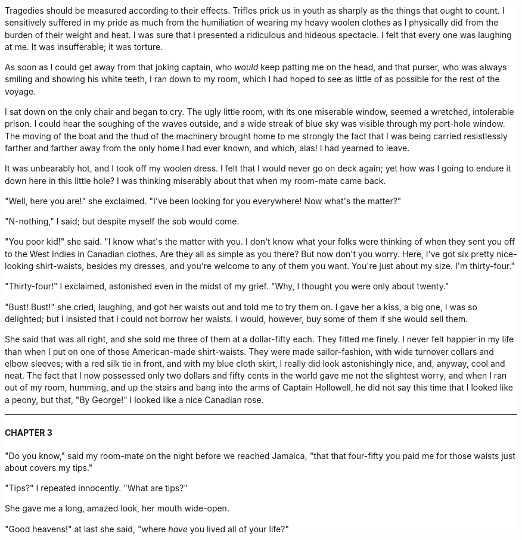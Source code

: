 Tragedies should be measured according to their effects. Trifles prick us in youth as sharply as the things that ought to count. I sensitively suffered in my pride as much from the humiliation of wearing my heavy woolen clothes as I physically did from the burden of their weight and heat. I was sure that I presented a ridiculous and hideous spectacle. I felt that every one was laughing at me. It was insufferable; it was torture.

As soon as I could get away from that joking captain, who _would_ keep patting me on the head, and that purser, who was always smiling and showing his white teeth, I ran down to my room, which I had hoped to see as little of as possible for the rest of the voyage.

I sat down on the only chair and began to cry. The ugly little room, with its one miserable window, seemed a wretched, intolerable prison. I could hear the soughing of the waves outside, and a wide streak of blue sky was visible through my port-hole window. The moving of the boat and the thud of the machinery brought home to me strongly the fact that I was being carried resistlessly farther and farther away from the only home I had ever known, and which, alas! I had yearned to leave.

It was unbearably hot, and I took off my woolen dress. I felt that I would never go on deck again; yet how was I going to endure it down here in this little hole? I was thinking miserably about that when my room-mate came back.

"Well, here you are!" she exclaimed. "I've been looking for you everywhere! Now what's the matter?"

"N-nothing," I said; but despite myself the sob would come.

"You poor kid!" she said. "I know what's the matter with you. I don't know what your folks were thinking of when they sent you off to the West Indies in Canadian clothes. Are they all as simple as you there? But now don't you worry. Here, I've got six pretty nice-looking shirt-waists, besides my dresses, and you're welcome to any of them you want. You're just about my size. I'm thirty-four."

"Thirty-four!" I exclaimed, astonished even in the midst of my grief. "Why, I thought you were only about twenty."

"Bust! Bust!" she cried, laughing, and got her waists out and told me to try them on. I gave her a kiss, a big one, I was so delighted; but I insisted that I could not borrow her waists. I would, however, buy some of them if she would sell them.

She said that was all right, and she sold me three of them at a dollar-fifty each. They fitted me finely. I never felt happier in my life than when I put on one of those American-made shirt-waists. They were made sailor-fashion, with wide turnover collars and elbow sleeves; with a red silk tie in front, and with my blue cloth skirt, I really did look astonishingly nice, and, anyway, cool and neat. The fact that I now possessed only two dollars and fifty cents in the world gave me not the slightest worry, and when I ran out of my room, humming, and up the stairs and bang into the arms of Captain Hollowell, he did not say this time that I looked like a peony, but that, "By George!" I looked like a nice Canadian rose.

---

#### CHAPTER 3

"Do you know," said my room-mate on the night before we reached Jamaica, "that that four-fifty you paid me for those waists just about covers my tips."

"Tips?" I repeated innocently. "What are tips?"

She gave me a long, amazed look, her mouth wide-open.

"Good heavens!" at last she said, "where _have_ you lived all of your life?"

